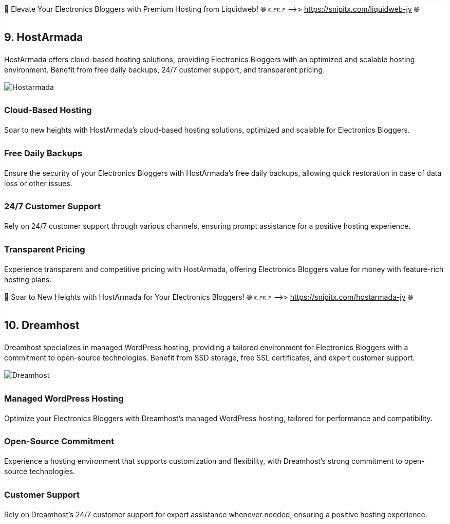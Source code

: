 🚀 Elevate Your Electronics Bloggers with Premium Hosting from Liquidweb! 🌐
👉👉 -->> https://snipitx.com/liquidweb-jy 🌐

## 9. HostArmada

HostArmada offers cloud-based hosting solutions, providing Electronics Bloggers with an optimized and scalable hosting environment. Benefit from free daily backups, 24/7 customer support, and transparent pricing.

![Hostarmada](https://i.imgur.com/KFbdf3o.jpeg "Hostarmada Hosting")

### Cloud-Based Hosting
Soar to new heights with HostArmada’s cloud-based hosting solutions, optimized and scalable for Electronics Bloggers.

### Free Daily Backups
Ensure the security of your Electronics Bloggers with HostArmada’s free daily backups, allowing quick restoration in case of data loss or other issues.

### 24/7 Customer Support
Rely on 24/7 customer support through various channels, ensuring prompt assistance for a positive hosting experience.

### Transparent Pricing
Experience transparent and competitive pricing with HostArmada, offering Electronics Bloggers value for money with feature-rich hosting plans.

🚀 Soar to New Heights with HostArmada for Your Electronics Bloggers! 🌐
👉👉 -->> https://snipitx.com/hostarmada-jy 🌐

## 10. Dreamhost

Dreamhost specializes in managed WordPress hosting, providing a tailored environment for Electronics Bloggers with a commitment to open-source technologies. Benefit from SSD storage, free SSL certificates, and expert customer support.

![Dreamhost](https://i.imgur.com/rXIg8ip.jpeg "Dreamhost Hosting")

### Managed WordPress Hosting
Optimize your Electronics Bloggers with Dreamhost’s managed WordPress hosting, tailored for performance and compatibility.

### Open-Source Commitment
Experience a hosting environment that supports customization and flexibility, with Dreamhost’s strong commitment to open-source technologies.

### Customer Support
Rely on Dreamhost’s 24/7 customer support for expert assistance whenever needed, ensuring a positive hosting experience.
